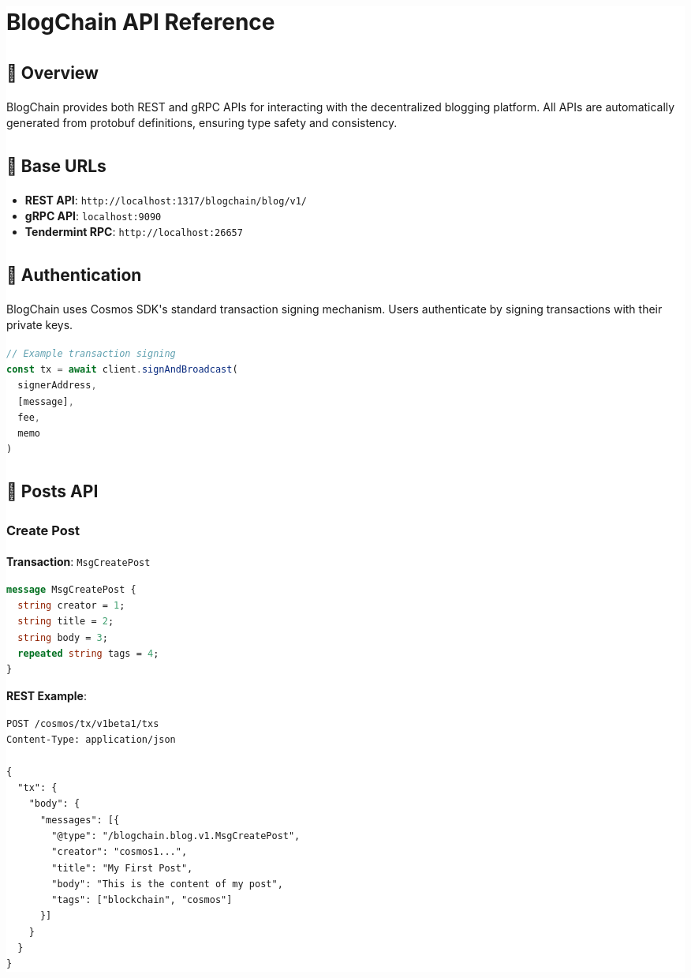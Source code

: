 # BlogChain API Reference

## 📖 Overview

BlogChain provides both REST and gRPC APIs for interacting with the decentralized blogging platform. All APIs are automatically generated from protobuf definitions, ensuring type safety and consistency.

## 🔗 Base URLs

- **REST API**: `http://localhost:1317/blogchain/blog/v1/`
- **gRPC API**: `localhost:9090`
- **Tendermint RPC**: `http://localhost:26657`

## 🔐 Authentication

BlogChain uses Cosmos SDK's standard transaction signing mechanism. Users authenticate by signing transactions with their private keys.

```javascript
// Example transaction signing
const tx = await client.signAndBroadcast(
  signerAddress,
  [message],
  fee,
  memo
)
```

## 📝 Posts API

### Create Post
**Transaction**: `MsgCreatePost`

```protobuf
message MsgCreatePost {
  string creator = 1;
  string title = 2;
  string body = 3;
  repeated string tags = 4;
}
```

**REST Example**:
```http
POST /cosmos/tx/v1beta1/txs
Content-Type: application/json

{
  "tx": {
    "body": {
      "messages": [{
        "@type": "/blogchain.blog.v1.MsgCreatePost",
        "creator": "cosmos1...",
        "title": "My First Post",
        "body": "This is the content of my post",
        "tags": ["blockchain", "cosmos"]
      }]
    }
  }
}
```
